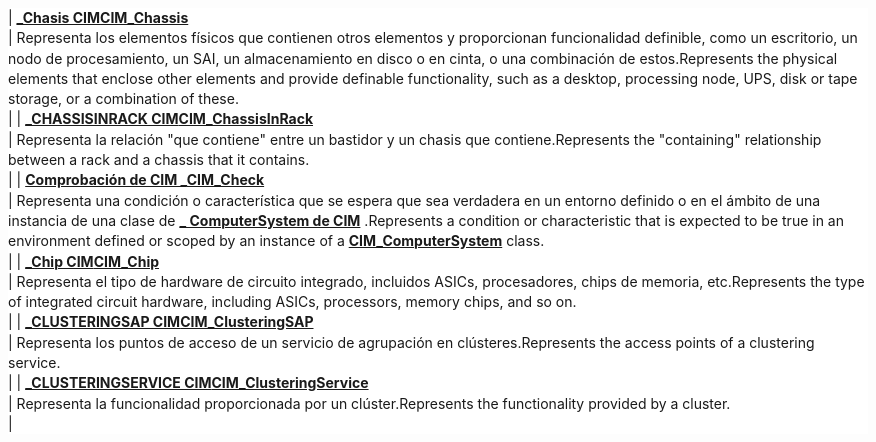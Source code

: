 | [<span data-ttu-id="f2045-192">**\_Chasis CIM**</span><span class="sxs-lookup"><span data-stu-id="f2045-192">**CIM\_Chassis**</span></span>](/windows/desktop/CIMWin32Prov/cim-chassis)<br/>                                                           | <span data-ttu-id="f2045-193">Representa los elementos físicos que contienen otros elementos y proporcionan funcionalidad definible, como un escritorio, un nodo de procesamiento, un SAI, un almacenamiento en disco o en cinta, o una combinación de estos.</span><span class="sxs-lookup"><span data-stu-id="f2045-193">Represents the physical elements that enclose other elements and provide definable functionality, such as a desktop, processing node, UPS, disk or tape storage, or a combination of these.</span></span><br/>                                                                                                                                                                                                |
| [<span data-ttu-id="f2045-194">**\_CHASSISINRACK CIM**</span><span class="sxs-lookup"><span data-stu-id="f2045-194">**CIM\_ChassisInRack**</span></span>](/windows/desktop/CIMWin32Prov/cim-chassisinrack)<br/>                                               | <span data-ttu-id="f2045-195">Representa la relación "que contiene" entre un bastidor y un chasis que contiene.</span><span class="sxs-lookup"><span data-stu-id="f2045-195">Represents the "containing" relationship between a rack and a chassis that it contains.</span></span><br/>                                                                                                                                                                                                                                                                                                    |
| [<span data-ttu-id="f2045-196">**Comprobación de CIM \_**</span><span class="sxs-lookup"><span data-stu-id="f2045-196">**CIM\_Check**</span></span>](/windows/desktop/CIMWin32Prov/cim-check)<br/>                                                               | <span data-ttu-id="f2045-197">Representa una condición o característica que se espera que sea verdadera en un entorno definido o en el ámbito de una instancia de una clase de [**\_ ComputerSystem de CIM**](/windows/desktop/CIMWin32Prov/cim-computersystem) .</span><span class="sxs-lookup"><span data-stu-id="f2045-197">Represents a condition or characteristic that is expected to be true in an environment defined or scoped by an instance of a [**CIM\_ComputerSystem**](/windows/desktop/CIMWin32Prov/cim-computersystem) class.</span></span><br/>                                                                                                                                                                                                 |
| [<span data-ttu-id="f2045-198">**\_Chip CIM**</span><span class="sxs-lookup"><span data-stu-id="f2045-198">**CIM\_Chip**</span></span>](/windows/desktop/CIMWin32Prov/cim-chip)<br/>                                                                 | <span data-ttu-id="f2045-199">Representa el tipo de hardware de circuito integrado, incluidos ASICs, procesadores, chips de memoria, etc.</span><span class="sxs-lookup"><span data-stu-id="f2045-199">Represents the type of integrated circuit hardware, including ASICs, processors, memory chips, and so on.</span></span><br/>                                                                                                                                                                                                                                                                                  |
| [<span data-ttu-id="f2045-200">**\_CLUSTERINGSAP CIM**</span><span class="sxs-lookup"><span data-stu-id="f2045-200">**CIM\_ClusteringSAP**</span></span>](/windows/desktop/CIMWin32Prov/cim-clusteringsap)<br/>                                               | <span data-ttu-id="f2045-201">Representa los puntos de acceso de un servicio de agrupación en clústeres.</span><span class="sxs-lookup"><span data-stu-id="f2045-201">Represents the access points of a clustering service.</span></span><br/>                                                                                                                                                                                                                                                                                                                                      |
| [<span data-ttu-id="f2045-202">**\_CLUSTERINGSERVICE CIM**</span><span class="sxs-lookup"><span data-stu-id="f2045-202">**CIM\_ClusteringService**</span></span>](/windows/desktop/CIMWin32Prov/cim-clusteringservice)<br/>                                       | <span data-ttu-id="f2045-203">Representa la funcionalidad proporcionada por un clúster.</span><span class="sxs-lookup"><span data-stu-id="f2045-203">Represents the functionality provided by a cluster.</span></span><br/>                                                                                                                                                                                                                                                                                                                                        |